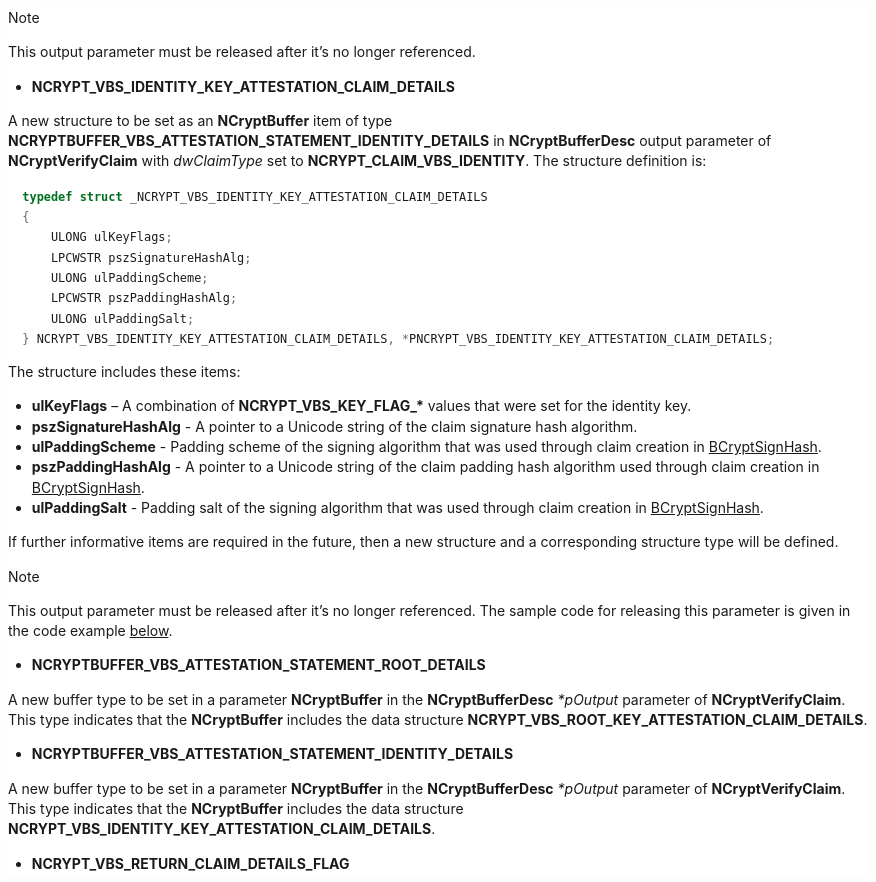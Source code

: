  > [!NOTE]
> This output parameter must be released after it’s no longer referenced.

- **NCRYPT_VBS_IDENTITY_KEY_ATTESTATION_CLAIM_DETAILS**

 A new structure to be set as an **NCryptBuffer** item of type **NCRYPTBUFFER_VBS_ATTESTATION_STATEMENT_IDENTITY_DETAILS** in **NCryptBufferDesc** output parameter of **NCryptVerifyClaim** with *dwClaimType* set to **NCRYPT_CLAIM_VBS_IDENTITY**. The structure definition is:

```cpp
  typedef struct _NCRYPT_VBS_IDENTITY_KEY_ATTESTATION_CLAIM_DETAILS
  {
      ULONG ulKeyFlags;
      LPCWSTR pszSignatureHashAlg;
      ULONG ulPaddingScheme;
      LPCWSTR pszPaddingHashAlg;
      ULONG ulPaddingSalt;
  } NCRYPT_VBS_IDENTITY_KEY_ATTESTATION_CLAIM_DETAILS, *PNCRYPT_VBS_IDENTITY_KEY_ATTESTATION_CLAIM_DETAILS;
  ```

 The structure includes these items:

  - **ulKeyFlags** – A combination of **NCRYPT_VBS_KEY_FLAG_\*** values that were set for the identity key.
  - **pszSignatureHashAlg** - A pointer to a Unicode string of the claim signature hash algorithm.
  - **ulPaddingScheme** - Padding scheme of the signing algorithm that was used through claim creation in [BCryptSignHash](https://learn.microsoft.com/windows/win32/api/bcrypt/nf-bcrypt-bcryptsignhash).
  - **pszPaddingHashAlg** - A pointer to a Unicode string of the claim padding hash algorithm used through claim creation in [BCryptSignHash](https://learn.microsoft.com/windows/win32/api/bcrypt/nf-bcrypt-bcryptsignhash).
  - **ulPaddingSalt** - Padding salt of the signing algorithm that was used through claim creation in [BCryptSignHash](https://learn.microsoft.com/windows/win32/api/bcrypt/nf-bcrypt-bcryptsignhash).

 If further informative items are required in the future, then a new structure and a corresponding structure type will be defined.

 > [!NOTE]
> This output parameter must be released after it’s no longer referenced. The sample code for releasing this parameter is given in the code example [below](https://learn.microsoft.com/windows/win32/api/ncrypt/nf-ncrypt-ncryptverifyclaim#examples).

- **NCRYPTBUFFER_VBS_ATTESTATION_STATEMENT_ROOT_DETAILS**

 A new buffer type to be set in a parameter **NCryptBuffer** in the **NCryptBufferDesc** *\*pOutput* parameter of **NCryptVerifyClaim**. This type indicates that the **NCryptBuffer** includes the data structure **NCRYPT_VBS_ROOT_KEY_ATTESTATION_CLAIM_DETAILS**.

- **NCRYPTBUFFER_VBS_ATTESTATION_STATEMENT_IDENTITY_DETAILS**

 A new buffer type to be set in a parameter **NCryptBuffer** in the **NCryptBufferDesc** *\*pOutput* parameter of **NCryptVerifyClaim**. This type indicates that the **NCryptBuffer** includes the data structure **NCRYPT_VBS_IDENTITY_KEY_ATTESTATION_CLAIM_DETAILS**.

- **NCRYPT_VBS_RETURN_CLAIM_DETAILS_FLAG**
